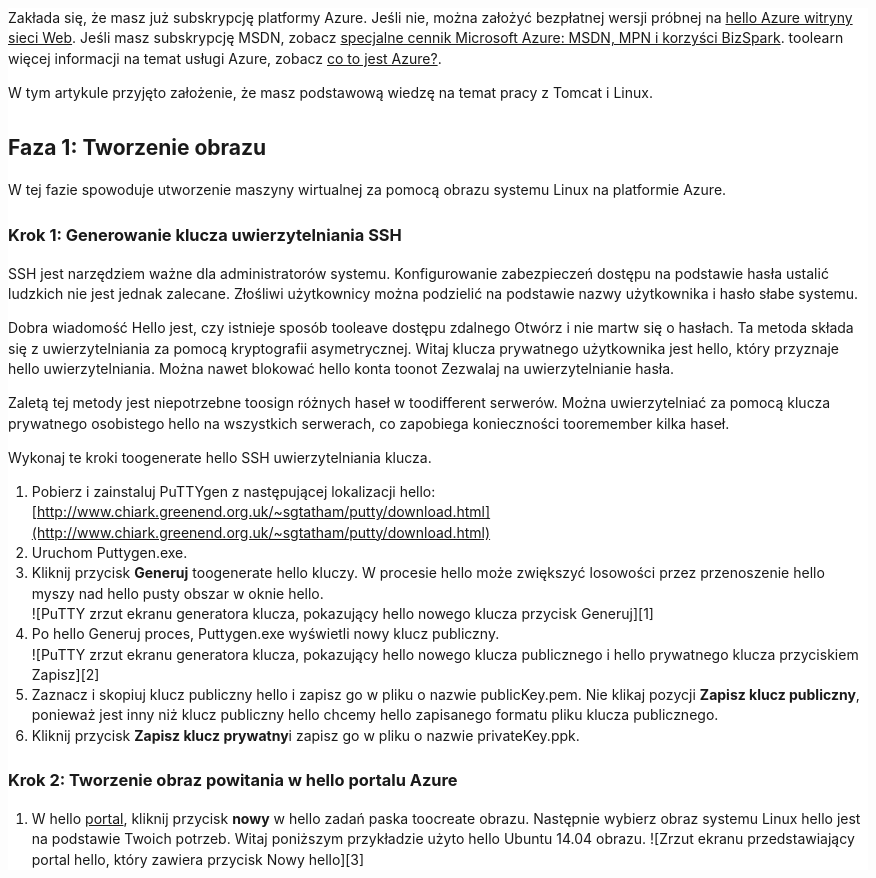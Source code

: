 Zakłada się, że masz już subskrypcję platformy Azure.  Jeśli nie, można założyć bezpłatnej wersji próbnej na [hello Azure witryny sieci Web](https://azure.microsoft.com/). Jeśli masz subskrypcję MSDN, zobacz [specjalne cennik Microsoft Azure: MSDN, MPN i korzyści BizSpark](https://azure.microsoft.com/pricing/member-offers/msdn-benefits/?c=14-39). toolearn więcej informacji na temat usługi Azure, zobacz [co to jest Azure?](https://azure.microsoft.com/overview/what-is-azure/).

W tym artykule przyjęto założenie, że masz podstawową wiedzę na temat pracy z Tomcat i Linux.  

## <a name="phase-1-create-an-image"></a>Faza 1: Tworzenie obrazu
W tej fazie spowoduje utworzenie maszyny wirtualnej za pomocą obrazu systemu Linux na platformie Azure.  

### <a name="step-1-generate-an-ssh-authentication-key"></a>Krok 1: Generowanie klucza uwierzytelniania SSH
SSH jest narzędziem ważne dla administratorów systemu. Konfigurowanie zabezpieczeń dostępu na podstawie hasła ustalić ludzkich nie jest jednak zalecane. Złośliwi użytkownicy można podzielić na podstawie nazwy użytkownika i hasło słabe systemu.

Dobra wiadomość Hello jest, czy istnieje sposób tooleave dostępu zdalnego Otwórz i nie martw się o hasłach. Ta metoda składa się z uwierzytelniania za pomocą kryptografii asymetrycznej. Witaj klucza prywatnego użytkownika jest hello, który przyznaje hello uwierzytelniania. Można nawet blokować hello konta toonot Zezwalaj na uwierzytelnianie hasła.

Zaletą tej metody jest niepotrzebne toosign różnych haseł w toodifferent serwerów. Można uwierzytelniać za pomocą klucza prywatnego osobistego hello na wszystkich serwerach, co zapobiega konieczności tooremember kilka haseł.



Wykonaj te kroki toogenerate hello SSH uwierzytelniania klucza.

1. Pobierz i zainstaluj PuTTYgen z następującej lokalizacji hello: [http://www.chiark.greenend.org.uk/~sgtatham/putty/download.html](http://www.chiark.greenend.org.uk/~sgtatham/putty/download.html)
2. Uruchom Puttygen.exe.
3. Kliknij przycisk **Generuj** toogenerate hello kluczy. W procesie hello może zwiększyć losowości przez przenoszenie hello myszy nad hello pusty obszar w oknie hello.  
   ![PuTTY zrzut ekranu generatora klucza, pokazujący hello nowego klucza przycisk Generuj][1]
4. Po hello Generuj proces, Puttygen.exe wyświetli nowy klucz publiczny.  
   ![PuTTY zrzut ekranu generatora klucza, pokazujący hello nowego klucza publicznego i hello prywatnego klucza przyciskiem Zapisz][2]
5. Zaznacz i skopiuj klucz publiczny hello i zapisz go w pliku o nazwie publicKey.pem. Nie klikaj pozycji **Zapisz klucz publiczny**, ponieważ jest inny niż klucz publiczny hello chcemy hello zapisanego formatu pliku klucza publicznego.
6. Kliknij przycisk **Zapisz klucz prywatny**i zapisz go w pliku o nazwie privateKey.ppk.

### <a name="step-2-create-hello-image-in-hello-azure-portal"></a>Krok 2: Tworzenie obraz powitania w hello portalu Azure
1. W hello [portal](https://portal.azure.com/), kliknij przycisk **nowy** w hello zadań paska toocreate obrazu. Następnie wybierz obraz systemu Linux hello jest na podstawie Twoich potrzeb. Witaj poniższym przykładzie użyto hello Ubuntu 14.04 obrazu.
![Zrzut ekranu przedstawiający portal hello, który zawiera przycisk Nowy hello][3]

